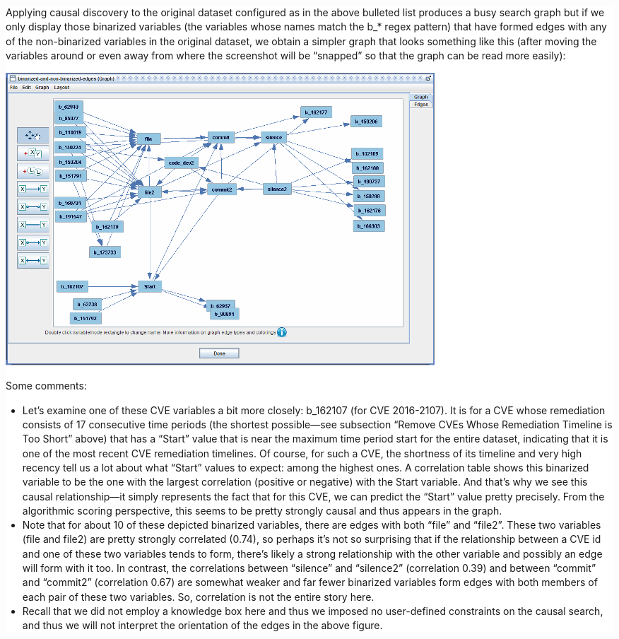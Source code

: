 Applying causal discovery to the original dataset configured as in the above bulleted list produces a busy search graph but if we only display those binarized variables (the variables whose names match the b_* regex pattern) that have formed edges with any of the non-binarized variables in the original dataset, we obtain a simpler graph that looks something like this (after moving the variables around or even away from where the screenshot will be “snapped” so that the graph can be read more easily):

![Section 8 Figure 4](../img/sec_8_null_variable_prior_to_bootstrap_fig_4.png?raw=true "Title")


Some comments:
 * Let’s examine one of these CVE variables a bit more closely: b_162107 (for CVE 2016-2107). It is for a CVE whose remediation consists of 17 consecutive time periods (the shortest possible—see subsection “Remove CVEs Whose Remediation Timeline is Too Short” above) that has a “Start” value that is near the maximum time period start for the entire dataset, indicating that it is one of the most recent CVE remediation timelines. Of course, for such a CVE, the shortness of its timeline and very high recency tell us a lot about what “Start” values to expect: among the highest ones. A correlation table shows this binarized variable to be the one with the largest correlation (positive or negative) with the Start variable. And that’s why we see this causal relationship—it simply represents the fact that for this CVE, we can predict the “Start” value pretty precisely. From the algorithmic scoring perspective, this seems to be pretty strongly causal and thus appears in the graph.
 * Note that for about 10 of these depicted binarized variables, there are edges with both “file” and “file2”. These two variables (file and file2) are pretty strongly correlated (0.74), so perhaps it’s not so surprising that if the relationship between a CVE id and one of these two variables tends to form, there’s likely a strong relationship with the other variable and possibly an edge will form with it too. In contrast, the correlations between “silence” and “silence2” (correlation 0.39) and between “commit” and “commit2” (correlation 0.67) are somewhat weaker and far fewer binarized variables form edges with both members of each pair of these two variables. So, correlation is not the entire story here.
 * Recall that we did not employ a knowledge box here and thus we imposed no user-defined constraints on the causal search, and thus we will not interpret the orientation of the edges in the above figure. 
